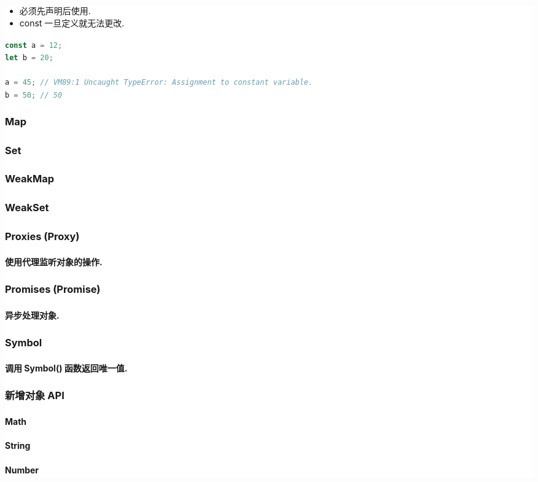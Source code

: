 - 必须先声明后使用.
- const 一旦定义就无法更改.

```js
const a = 12;
let b = 20;

a = 45; // VM89:1 Uncaught TypeError: Assignment to constant variable.
b = 50; // 50
```



### Map



### Set



### WeakMap



### WeakSet 



### Proxies (Proxy)

#### 使用代理监听对象的操作.





### Promises (Promise)

#### 异步处理对象.



### Symbol

#### 调用 Symbol() 函数返回唯一值.



### 新增对象 API

#### Math



#### String



#### Number
